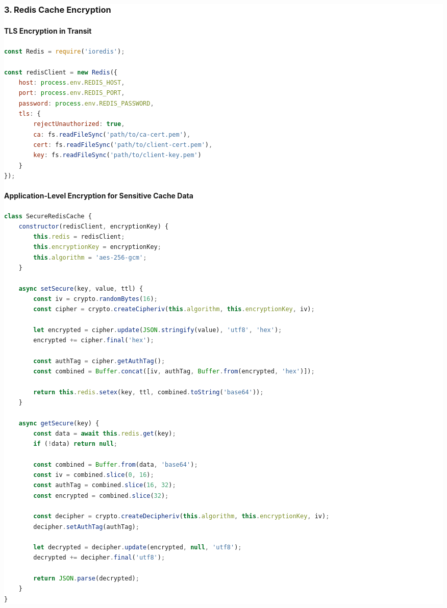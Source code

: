 ### 3. Redis Cache Encryption

#### TLS Encryption in Transit
```javascript
const Redis = require('ioredis');

const redisClient = new Redis({
    host: process.env.REDIS_HOST,
    port: process.env.REDIS_PORT,
    password: process.env.REDIS_PASSWORD,
    tls: {
        rejectUnauthorized: true,
        ca: fs.readFileSync('path/to/ca-cert.pem'),
        cert: fs.readFileSync('path/to/client-cert.pem'),
        key: fs.readFileSync('path/to/client-key.pem')
    }
});
```

#### Application-Level Encryption for Sensitive Cache Data
```javascript
class SecureRedisCache {
    constructor(redisClient, encryptionKey) {
        this.redis = redisClient;
        this.encryptionKey = encryptionKey;
        this.algorithm = 'aes-256-gcm';
    }

    async setSecure(key, value, ttl) {
        const iv = crypto.randomBytes(16);
        const cipher = crypto.createCipheriv(this.algorithm, this.encryptionKey, iv);
        
        let encrypted = cipher.update(JSON.stringify(value), 'utf8', 'hex');
        encrypted += cipher.final('hex');
        
        const authTag = cipher.getAuthTag();
        const combined = Buffer.concat([iv, authTag, Buffer.from(encrypted, 'hex')]);
        
        return this.redis.setex(key, ttl, combined.toString('base64'));
    }

    async getSecure(key) {
        const data = await this.redis.get(key);
        if (!data) return null;
        
        const combined = Buffer.from(data, 'base64');
        const iv = combined.slice(0, 16);
        const authTag = combined.slice(16, 32);
        const encrypted = combined.slice(32);
        
        const decipher = crypto.createDecipheriv(this.algorithm, this.encryptionKey, iv);
        decipher.setAuthTag(authTag);
        
        let decrypted = decipher.update(encrypted, null, 'utf8');
        decrypted += decipher.final('utf8');
        
        return JSON.parse(decrypted);
    }
}
```
